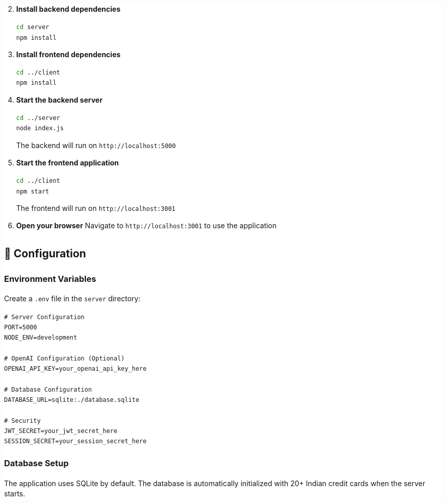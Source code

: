 2. **Install backend dependencies**
   ```bash
   cd server
   npm install
   ```

3. **Install frontend dependencies**
   ```bash
   cd ../client
   npm install
   ```

4. **Start the backend server**
   ```bash
   cd ../server
   node index.js
   ```
   The backend will run on `http://localhost:5000`

5. **Start the frontend application**
   ```bash
   cd ../client
   npm start
   ```
   The frontend will run on `http://localhost:3001`

6. **Open your browser**
   Navigate to `http://localhost:3001` to use the application

## 🔧 Configuration

### Environment Variables

Create a `.env` file in the `server` directory:

```env
# Server Configuration
PORT=5000
NODE_ENV=development

# OpenAI Configuration (Optional)
OPENAI_API_KEY=your_openai_api_key_here

# Database Configuration
DATABASE_URL=sqlite:./database.sqlite

# Security
JWT_SECRET=your_jwt_secret_here
SESSION_SECRET=your_session_secret_here
```

### Database Setup

The application uses SQLite by default. The database is automatically initialized with 20+ Indian credit cards when the server starts.
